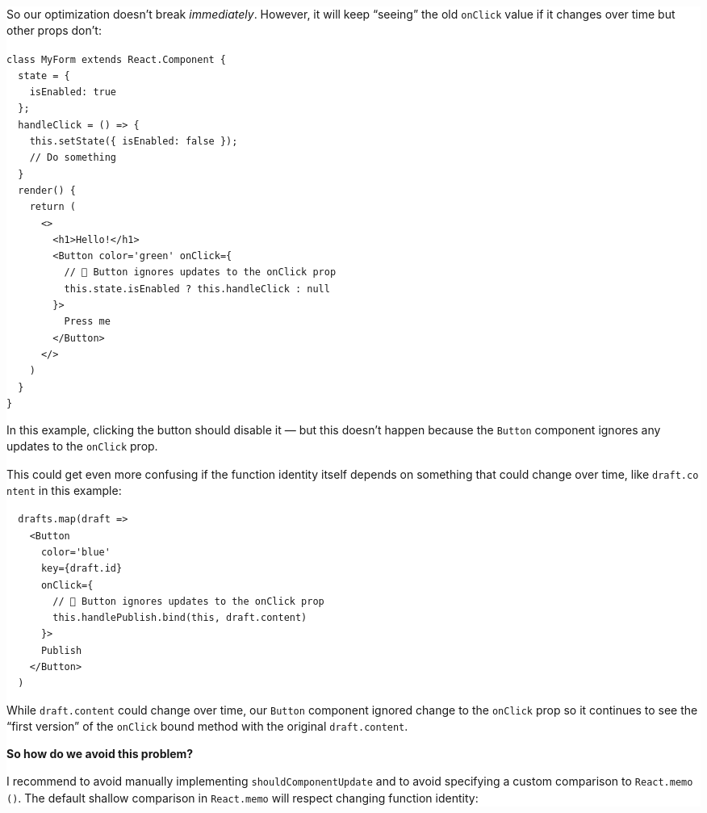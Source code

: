 So our optimization doesn’t break *immediately*. However, it will keep “seeing” the old `onClick` value if it changes over time but other props don’t:

```jsx{6,13-15}
class MyForm extends React.Component {
  state = {
    isEnabled: true
  };
  handleClick = () => {
    this.setState({ isEnabled: false });
    // Do something
  }
  render() {
    return (
      <>
        <h1>Hello!</h1>
        <Button color='green' onClick={
          // 🔴 Button ignores updates to the onClick prop
          this.state.isEnabled ? this.handleClick : null
        }>
          Press me
        </Button>
      </>
    )
  }
}
```

In this example, clicking the button should disable it — but this doesn’t happen because the `Button` component ignores any updates to the `onClick` prop.

This could get even more confusing if the function identity itself depends on something that could change over time, like `draft.content` in this example:

```jsx{6-7}
  drafts.map(draft =>
    <Button
      color='blue'
      key={draft.id}
      onClick={
        // 🔴 Button ignores updates to the onClick prop
        this.handlePublish.bind(this, draft.content)
      }>
      Publish
    </Button>
  )
```

While `draft.content` could change over time, our `Button` component ignored change to the `onClick` prop so it continues to see the “first version” of the `onClick` bound method with the original `draft.content`.

**So how do we avoid this problem?**

I recommend to avoid manually implementing `shouldComponentUpdate` and to avoid specifying a custom comparison to `React.memo()`. The default shallow comparison in `React.memo` will respect changing function identity:

